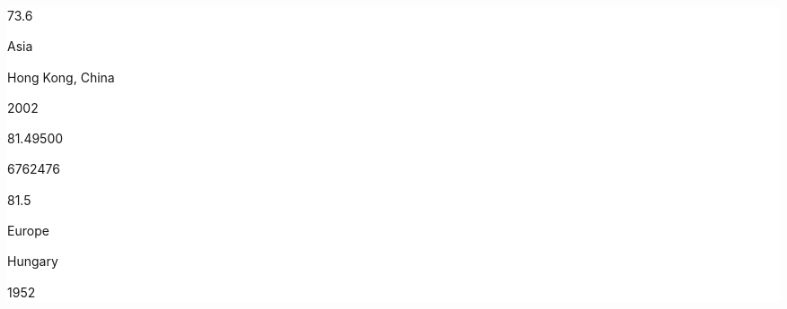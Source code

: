 73.6

</td>

</tr>

<tr>

<td style="text-align:left;">

Asia

</td>

<td style="text-align:left;">

Hong Kong, China

</td>

<td style="text-align:right;">

2002

</td>

<td style="text-align:right;">

81.49500

</td>

<td style="text-align:right;">

6762476

</td>

<td style="text-align:right;">

81.5

</td>

</tr>

<tr>

<td style="text-align:left;">

Europe

</td>

<td style="text-align:left;">

Hungary

</td>

<td style="text-align:right;">

1952

</td>
